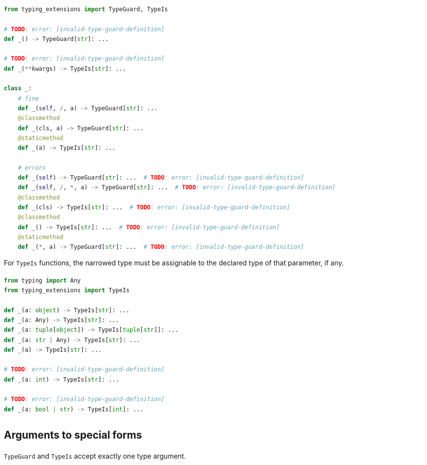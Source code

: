 ```pyi
from typing_extensions import TypeGuard, TypeIs

# TODO: error: [invalid-type-guard-definition]
def _() -> TypeGuard[str]: ...

# TODO: error: [invalid-type-guard-definition]
def _(**kwargs) -> TypeIs[str]: ...

class _:
    # fine
    def _(self, /, a) -> TypeGuard[str]: ...
    @classmethod
    def _(cls, a) -> TypeGuard[str]: ...
    @staticmethod
    def _(a) -> TypeIs[str]: ...

    # errors
    def _(self) -> TypeGuard[str]: ...  # TODO: error: [invalid-type-guard-definition]
    def _(self, /, *, a) -> TypeGuard[str]: ...  # TODO: error: [invalid-type-guard-definition]
    @classmethod
    def _(cls) -> TypeIs[str]: ...  # TODO: error: [invalid-type-guard-definition]
    @classmethod
    def _() -> TypeIs[str]: ...  # TODO: error: [invalid-type-guard-definition]
    @staticmethod
    def _(*, a) -> TypeGuard[str]: ...  # TODO: error: [invalid-type-guard-definition]
```

For `TypeIs` functions, the narrowed type must be assignable to the declared type of that parameter,
if any.

```pyi
from typing import Any
from typing_extensions import TypeIs

def _(a: object) -> TypeIs[str]: ...
def _(a: Any) -> TypeIs[str]: ...
def _(a: tuple[object]) -> TypeIs[tuple[str]]: ...
def _(a: str | Any) -> TypeIs[str]: ...
def _(a) -> TypeIs[str]: ...

# TODO: error: [invalid-type-guard-definition]
def _(a: int) -> TypeIs[str]: ...

# TODO: error: [invalid-type-guard-definition]
def _(a: bool | str) -> TypeIs[int]: ...
```

## Arguments to special forms

`TypeGuard` and `TypeIs` accept exactly one type argument.

